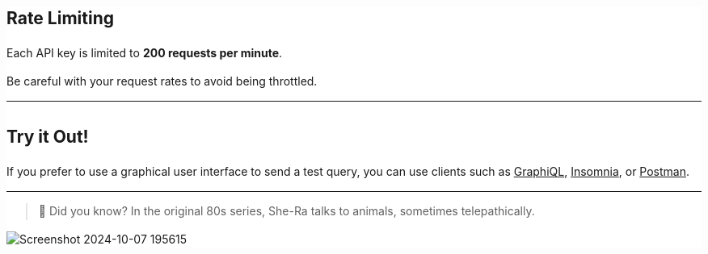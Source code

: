 
## Rate Limiting

Each API key is limited to **200 requests per minute**. 

Be careful with your request rates to avoid being throttled.

---

## Try it Out!

If you prefer to use a graphical user interface to send a test query, you can use clients such as [GraphiQL](https://graphiql-online.com/), [Insomnia](https://insomnia.rest/), or [Postman](https://www.postman.com/).

---

> 🌈 Did you know? In the original 80s series, She-Ra talks to animals, sometimes telepathically. 

![Screenshot 2024-10-07 195615](https://github.com/user-attachments/assets/7626342e-f1d8-482e-a8b2-863ebc0d1e7d)






